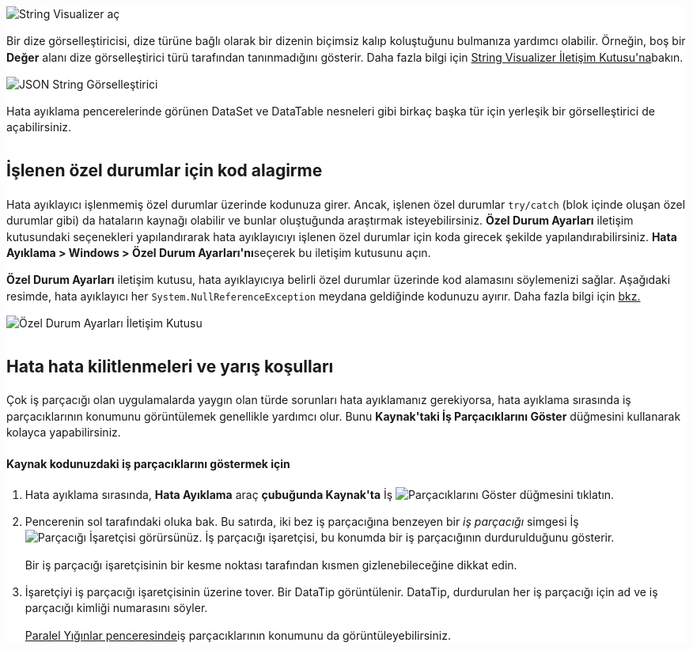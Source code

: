 ![String Visualizer aç](../debugger/media/dbg-tips-string-visualizers.png "OpenStringVisualizer")

Bir dize görselleştiricisi, dize türüne bağlı olarak bir dizenin biçimsiz kalıp koluştuğunu bulmanıza yardımcı olabilir. Örneğin, boş bir **Değer** alanı dize görselleştirici türü tarafından tanınmadığını gösterir. Daha fazla bilgi için [String Visualizer İletişim Kutusu'na](../debugger/string-visualizer-dialog-box.md)bakın.

![JSON String Görselleştirici](../debugger/media/dbg-tips-string-visualizer-json.png "JSONStringVisualizer")

Hata ayıklama pencerelerinde görünen DataSet ve DataTable nesneleri gibi birkaç başka tür için yerleşik bir görselleştirici de açabilirsiniz.

## <a name="break-into-code-on-handled-exceptions"></a>İşlenen özel durumlar için kod alagirme

Hata ayıklayıcı işlenmemiş özel durumlar üzerinde kodunuza girer. Ancak, işlenen özel durumlar `try/catch` (blok içinde oluşan özel durumlar gibi) da hataların kaynağı olabilir ve bunlar oluştuğunda araştırmak isteyebilirsiniz. **Özel Durum Ayarları** iletişim kutusundaki seçenekleri yapılandırarak hata ayıklayıcıyı işlenen özel durumlar için koda girecek şekilde yapılandırabilirsiniz. **Hata Ayıklama > Windows > Özel Durum Ayarları'nı**seçerek bu iletişim kutusunu açın.

**Özel Durum Ayarları** iletişim kutusu, hata ayıklayıcıya belirli özel durumlar üzerinde kod alamasını söylemenizi sağlar. Aşağıdaki resimde, hata ayıklayıcı her `System.NullReferenceException` meydana geldiğinde kodunuzu ayırır. Daha fazla bilgi için [bkz.](../debugger/managing-exceptions-with-the-debugger.md)

![Özel Durum Ayarları İletişim Kutusu](../debugger/media/dbg-tips-exception-settings.png "Özel DurumAyarlarıDialogBox")

## <a name="debug-deadlocks-and-race-conditions"></a>Hata hata kilitlenmeleri ve yarış koşulları

Çok iş parçacığı olan uygulamalarda yaygın olan türde sorunları hata ayıklamanız gerekiyorsa, hata ayıklama sırasında iş parçacıklarının konumunu görüntülemek genellikle yardımcı olur. Bunu **Kaynak'taki İş Parçacıklarını Göster** düğmesini kullanarak kolayca yapabilirsiniz.

#### <a name="to-show-threads-in-your-source-code"></a>Kaynak kodunuzdaki iş parçacıklarını göstermek için

1. Hata ayıklama sırasında, **Hata Ayıklama** araç **çubuğunda Kaynak'ta** İş ![Parçacıklarını Göster](../debugger/media/dbg-multithreaded-show-threads.png "İş Parçacığı İşaretleyicisi") düğmesini tıklatın.

2. Pencerenin sol tarafındaki oluka bak. Bu satırda, iki bez iş parçacığına benzeyen bir *iş parçacığı* simgesi İş ![Parçacığı İşaretçisi](../debugger/media/dbg-thread-marker.png "İş Parçacığı İşaretleyicisi") görürsünüz. İş parçacığı işaretçisi, bu konumda bir iş parçacığının durdurulduğunu gösterir.

    Bir iş parçacığı işaretçisinin bir kesme noktası tarafından kısmen gizlenebileceğine dikkat edin.

3. İşaretçiyi iş parçacığı işaretçisinin üzerine tover. Bir DataTip görüntülenir. DataTip, durdurulan her iş parçacığı için ad ve iş parçacığı kimliği numarasını söyler.

    [Paralel Yığınlar penceresinde](../debugger/get-started-debugging-multithreaded-apps.md)iş parçacıklarının konumunu da görüntüleyebilirsiniz.

